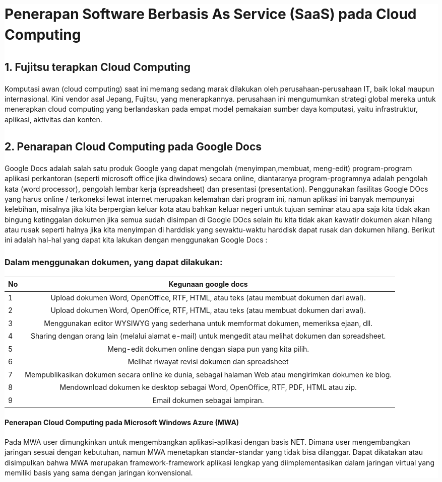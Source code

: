 
# Penerapan Software Berbasis As Service (SaaS) pada Cloud Computing 


## 1. Fujitsu terapkan Cloud Computing

Komputasi awan (cloud computing) saat ini memang sedang marak dilakukan oleh perusahaan-perusahaan IT, baik lokal maupun internasional. Kini vendor asal Jepang, Fujitsu, yang menerapkannya. perusahaan ini mengumumkan strategi global mereka untuk menerapkan cloud computing yang berlandaskan pada empat model pemakaian sumber daya komputasi, yaitu infrastruktur, aplikasi, aktivitas dan konten.

## 2. Penarapan Cloud Computing pada Google Docs
 Google Docs adalah salah satu produk Google yang dapat mengolah (menyimpan,membuat, meng-edit) program-program aplikasi perkantoran (seperti microsoft office jika diwindows) secara online, diantaranya program-programnya adalah pengolah kata (word processor), pengolah lembar kerja (spreadsheet) dan presentasi (presentation).
Penggunakan fasilitas Google DOcs yang harus online / terkoneksi lewat internet merupakan kelemahan dari program ini, namun aplikasi ini banyak mempunyai kelebihan, misalnya jika kita berpergian keluar kota atau bahkan keluar negeri untuk tujuan seminar atau apa saja kita tidak akan bingung ketinggalan dokumen jika semua sudah disimpan di Google DOcs selain itu kita tidak akan kawatir dokumen akan hilang atau rusak seperti halnya jika kita menyimpan di harddisk yang sewaktu-waktu harddisk dapat rusak dan dokumen hilang.
Berikut ini adalah hal-hal yang dapat kita lakukan dengan menggunakan Google Docs :

### Dalam menggunakan dokumen, yang dapat dilakukan:

| No  | Kegunaan google docs                                                                  |
| --- | :------------------------------------------------------------------------------------:|
| 1   | Upload dokumen Word, OpenOffice, RTF, HTML, atau teks (atau membuat dokumen dari awal). |
| 2   | Upload dokumen Word, OpenOffice, RTF, HTML, atau teks (atau membuat dokumen dari awal). |
| 3   |  Menggunakan editor WYSIWYG yang sederhana untuk memformat dokumen, memeriksa ejaan, dll. |
| 4   | Sharing dengan orang lain (melalui alamat e-mail) untuk mengedit atau melihat dokumen dan spreadsheet.  |
| 5   | Meng-edit dokumen online dengan siapa pun yang kita pilih. |
| 6   | Melihat riwayat revisi dokumen dan spreadsheet |
| 7   | Mempublikasikan dokumen secara online ke dunia, sebagai halaman Web atau mengirimkan dokumen ke blog. |
| 8   | Mendownload dokumen ke desktop sebagai Word, OpenOffice, RTF, PDF, HTML atau zip. |
| 9   | Email dokumen sebagai lampiran. |
 
    
#### Penerapan Cloud Computing pada Microsoft Windows Azure (MWA)
Pada MWA user dimungkinkan untuk mengembangkan aplikasi-aplikasi dengan basis NET. Dimana user mengembangkan jaringan sesuai dengan kebutuhan, namun MWA menetapkan standar-standar yang tidak bisa dilanggar. Dapat dikatakan atau disimpulkan bahwa MWA merupakan framework-framework aplikasi lengkap yang diimplementasikan dalam jaringan virtual yang memiliki basis yang sama dengan jaringan konvensional.
 